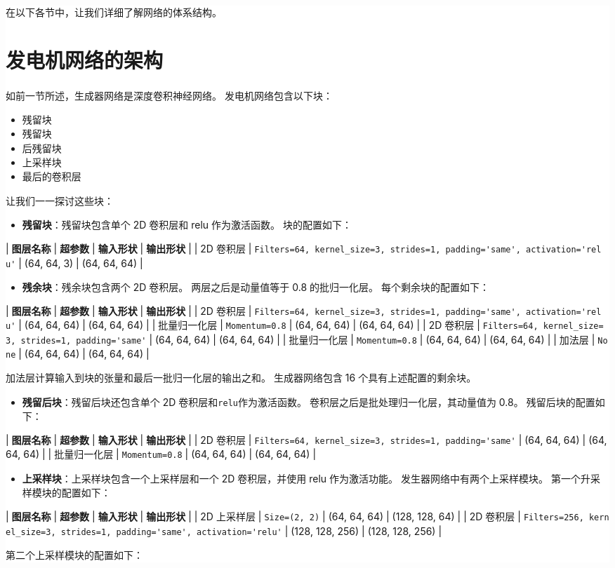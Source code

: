 在以下各节中，让我们详细了解网络的体系结构。





# 发电机网络的架构



如前一节所述，生成器网络是深度卷积神经网络。 发电机网络包含以下块：

*   残留块
*   残留块
*   后残留块
*   上采样块
*   最后的卷积层

让我们一一探讨这些块：

*   **残留块**：残留块包含单个 2D 卷积层和 relu 作为激活函数。 块的配置如下：

| **图层名称** | **超参数** | **输入形状** | **输出形状** |
| 2D 卷积层 | `Filters=64, kernel_size=3, strides=1, padding='same', activation='relu'` | (64, 64, 3) | (64, 64, 64) |

*   **残余块**：残余块包含两个 2D 卷积层。 两层之后是动量值等于 0.8 的批归一化层。 每个剩余块的配置如下：

| **图层名称** | **超参数** | **输入形状** | **输出形状** |
| 2D 卷积层 | `Filters=64, kernel_size=3, strides=1, padding='same', activation='relu'` | (64, 64, 64) | (64, 64, 64) |
| 批量归一化层 | `Momentum=0.8` | (64, 64, 64) | (64, 64, 64) |
| 2D 卷积层 | `Filters=64, kernel_size=3, strides=1, padding='same'` | (64, 64, 64) | (64, 64, 64) |
| 批量归一化层 | `Momentum=0.8` | (64, 64, 64) | (64, 64, 64) |
| 加法层 | `None` | (64, 64, 64) | (64, 64, 64) |

加法层计算输入到块的张量和最后一批归一化层的输出之和。 生成器网络包含 16 个具有上述配置的剩余块。

*   **残留后块**：残留后块还包含单个 2D 卷积层和`relu`作为激活函数。 卷积层之后是批处理归一化层，其动量值为 0.8。 残留后块的配置如下：

| **图层名称** | **超参数** | **输入形状** | **输出形状** |
| 2D 卷积层 | `Filters=64, kernel_size=3, strides=1, padding='same'` | (64, 64, 64) | (64, 64, 64) |
| 批量归一化层 | `Momentum=0.8` | (64, 64, 64) | (64, 64, 64) |

*   **上采样块**：上采样块包含一个上采样层和一个 2D 卷积层，并使用 relu 作为激活功能。 发生器网络中有两个上采样模块。 第一个升采样模块的配置如下：

| **图层名称** | **超参数** | **输入形状** | **输出形状** |
| 2D 上采样层 | `Size=(2, 2)` | (64, 64, 64) | (128, 128, 64) |
| 2D 卷积层 | `Filters=256, kernel_size=3, strides=1, padding='same', activation='relu'` | (128, 128, 256) | (128, 128, 256) |

第二个上采样模块的配置如下：
